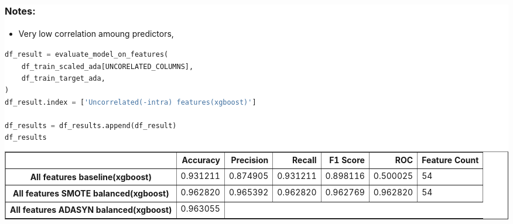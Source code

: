 

### Notes:
* Very low correlation amoung predictors,


```python
df_result = evaluate_model_on_features(
    df_train_scaled_ada[UNCORELATED_COLUMNS], 
    df_train_target_ada,
)
df_result.index = ['Uncorrelated(-intra) features(xgboost)']

df_results = df_results.append(df_result)
df_results
```




<div>
<style scoped>
    .dataframe tbody tr th:only-of-type {
        vertical-align: middle;
    }

    .dataframe tbody tr th {
        vertical-align: top;
    }

    .dataframe thead th {
        text-align: right;
    }
</style>
<table border="1" class="dataframe">
  <thead>
    <tr style="text-align: right;">
      <th></th>
      <th>Accuracy</th>
      <th>Precision</th>
      <th>Recall</th>
      <th>F1 Score</th>
      <th>ROC</th>
      <th>Feature Count</th>
    </tr>
  </thead>
  <tbody>
    <tr>
      <th>All features baseline(xgboost)</th>
      <td>0.931211</td>
      <td>0.874905</td>
      <td>0.931211</td>
      <td>0.898116</td>
      <td>0.500025</td>
      <td>54</td>
    </tr>
    <tr>
      <th>All features SMOTE balanced(xgboost)</th>
      <td>0.962820</td>
      <td>0.965392</td>
      <td>0.962820</td>
      <td>0.962769</td>
      <td>0.962820</td>
      <td>54</td>
    </tr>
    <tr>
      <th>All features ADASYN balanced(xgboost)</th>
      <td>0.963055</td>